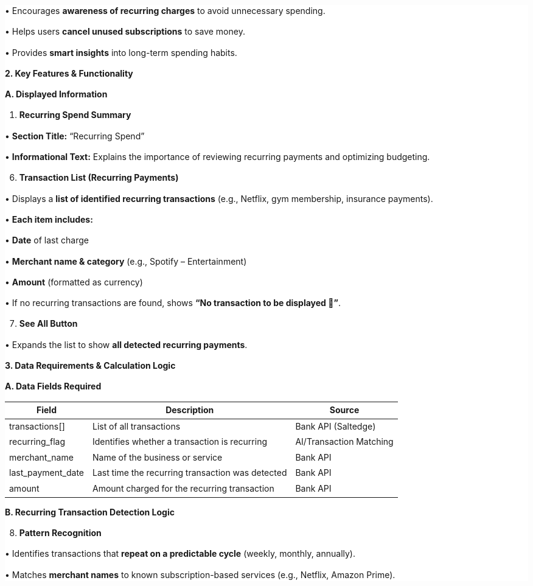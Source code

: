 • Encourages **awareness of recurring charges** to avoid unnecessary spending.

• Helps users **cancel unused subscriptions** to save money.

• Provides **smart insights** into long-term spending habits.

**2. Key Features & Functionality**

  

**A. Displayed Information**

1. **Recurring Spend Summary**

• **Section Title:** “Recurring Spend”

• **Informational Text:** Explains the importance of reviewing recurring payments and optimizing budgeting.

6. **Transaction List (Recurring Payments)**

• Displays a **list of identified recurring transactions** (e.g., Netflix, gym membership, insurance payments).

• **Each item includes:**

• **Date** of last charge

• **Merchant name & category** (e.g., Spotify – Entertainment)

• **Amount** (formatted as currency)

• If no recurring transactions are found, shows **“No transaction to be displayed 🤔”**.

7. **See All Button**

• Expands the list to show **all detected recurring payments**.

**3. Data Requirements & Calculation Logic**

  

**A. Data Fields Required**

|**Field**|**Description**|**Source**|
|---|---|---|
|transactions[]|List of all transactions|Bank API (Saltedge)|
|recurring_flag|Identifies whether a transaction is recurring|AI/Transaction Matching|
|merchant_name|Name of the business or service|Bank API|
|last_payment_date|Last time the recurring transaction was detected|Bank API|
|amount|Amount charged for the recurring transaction|Bank API|

**B. Recurring Transaction Detection Logic**

8. **Pattern Recognition**

• Identifies transactions that **repeat on a predictable cycle** (weekly, monthly, annually).

• Matches **merchant names** to known subscription-based services (e.g., Netflix, Amazon Prime).
